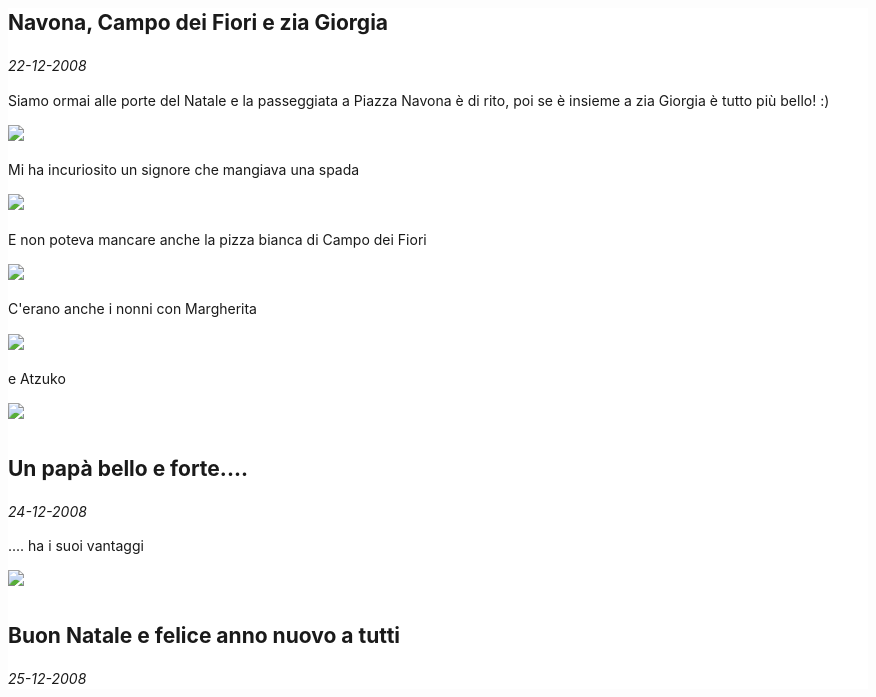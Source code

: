 
 

## Navona, Campo dei Fiori e zia Giorgia
*22-12-2008*

 
  
   <a href="http://None">
   </a>
  
  
   Siamo ormai alle porte del Natale e la passeggiata a Piazza Navona è di rito, poi se è insieme a zia Giorgia è tutto più bello! :)
  
  
   ![](img/uploads_2008_12_ziag.jpg)
  

  
   <a href="http://None">
   </a>
  
  
   Mi ha incuriosito un signore che mangiava una spada
  
  
   ![](img/uploads_2008_12_spada.jpg)
  
  
   E non poteva mancare anche la pizza bianca di Campo dei Fiori
  
  
   ![](img/uploads_2008_12_pizza.jpg)
  

  
   C'erano anche i nonni con Margherita
  
  
   ![](img/uploads_2008_12_argentina.jpg)
  

  
   e Atzuko
  
  
   ![](img/uploads_2008_12_navona.jpg)
  
 

## Un papà bello e forte....
*24-12-2008*

 
  
   .... ha i suoi vantaggi
  
  
   ![](img/uploads_2008_12_piramide.jpg)
  

 

## Buon Natale e felice anno nuovo a tutti 
*25-12-2008*
